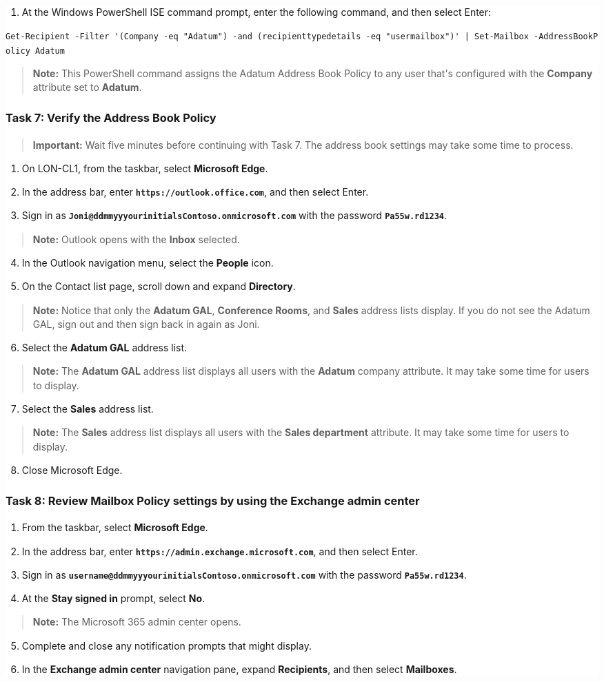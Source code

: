 1.  At the Windows PowerShell ISE command prompt, enter the following command, and then select Enter:

   `Get-Recipient -Filter '(Company -eq "Adatum") -and (recipienttypedetails -eq "usermailbox")' | Set-Mailbox -AddressBookPolicy Adatum`

>**Note:** This PowerShell command assigns the Adatum Address Book Policy to any user that's configured with the **Company** attribute set to **Adatum**. 

### Task 7: Verify the Address Book Policy

>**Important:** Wait five minutes before continuing with Task 7. The address book settings may take some time to process.

1.  On LON-CL1, from the taskbar, select **Microsoft Edge**.

2.  In the address bar, enter **`https://outlook.office.com`**, and then select Enter.

3.  Sign in as **`Joni@ddmmyyyourinitialsContoso.onmicrosoft.com`** with the password **`Pa55w.rd1234`**. 

>**Note:** Outlook opens with the **Inbox** selected.

4.  In the Outlook navigation menu, select the **People** icon.

5.  On the Contact list page, scroll down and expand **Directory**.

>**Note:** Notice that only the **Adatum GAL**, **Conference Rooms**, and **Sales** address lists display. If you do not see the Adatum GAL, sign out and then sign back in again as Joni.

6.  Select the **Adatum GAL** address list.

>**Note:** The **Adatum GAL** address list displays all users with the **Adatum** company attribute. It may take some time for users to display.

7.  Select the **Sales** address list.

>**Note:** The **Sales** address list displays all users with the **Sales department** attribute. It may take some time for users to display.

8.  Close Microsoft Edge.

### Task 8: Review Mailbox Policy settings by using the Exchange admin center

1.  From the taskbar, select **Microsoft Edge**.

2.  In the address bar, enter **`https://admin.exchange.microsoft.com`**, and then select Enter.

3.  Sign in as **`username@ddmmyyyourinitialsContoso.onmicrosoft.com`** with the password **`Pa55w.rd1234`**. 

4.  At the **Stay signed in** prompt, select **No**.

>**Note:** The Microsoft 365 admin center opens.

5.  Complete and close any notification prompts that might display.

6.  In the **Exchange admin center** navigation pane, expand **Recipients**, and then select **Mailboxes**.

